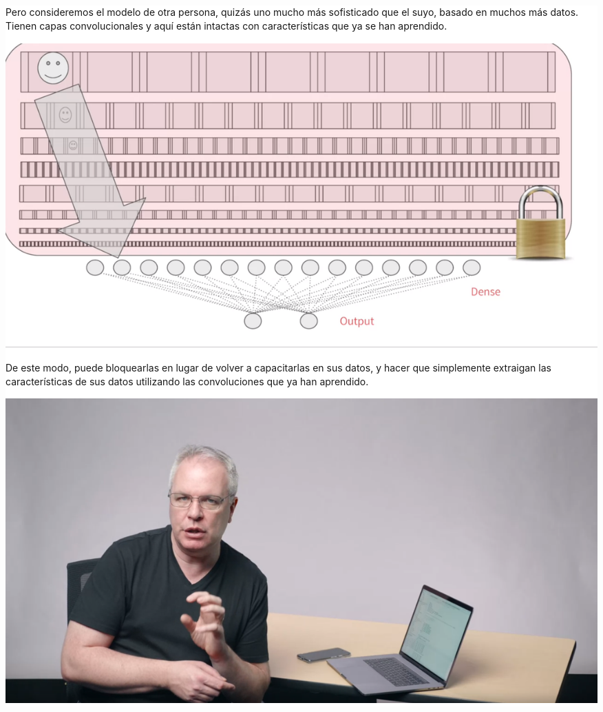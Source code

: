 Pero consideremos el modelo de otra persona, quizás uno mucho más sofisticado que el suyo, basado en muchos más datos. Tienen capas convolucionales y aquí están intactas con características que ya se han aprendido.

![img_7.png](ims%2FW3%2Fimg_7.png)


De este modo, puede bloquearlas en lugar de volver a capacitarlas en sus datos, y hacer que simplemente extraigan las características de sus datos utilizando las convoluciones que ya han aprendido.

![img_8.png](ims%2FW3%2Fimg_8.png)
